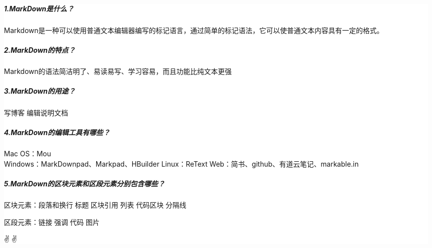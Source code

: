 ##### 1.MarkDown是什么？
Markdown是一种可以使用普通文本编辑器编写的标记语言，通过简单的标记语法，它可以使普通文本内容具有一定的格式。
##### 2.MarkDown的特点？
Markdown的语法简洁明了、易读易写、学习容易，而且功能比纯文本更强
##### 3.MarkDown的用途？
写博客  编辑说明文档
##### 4.MarkDown的编辑工具有哪些？
Mac OS：Mou     
Windows：MarkDownpad、Markpad、HBuilder
Linux：ReText     Web：简书、github、有道云笔记、markable.in
##### 5.MarkDown的区块元素和区段元素分别包含哪些？
区块元素：段落和换行  标题 区块引用 列表 代码区块 分隔线

区段元素：链接 强调 代码 图片

:v: :v:
